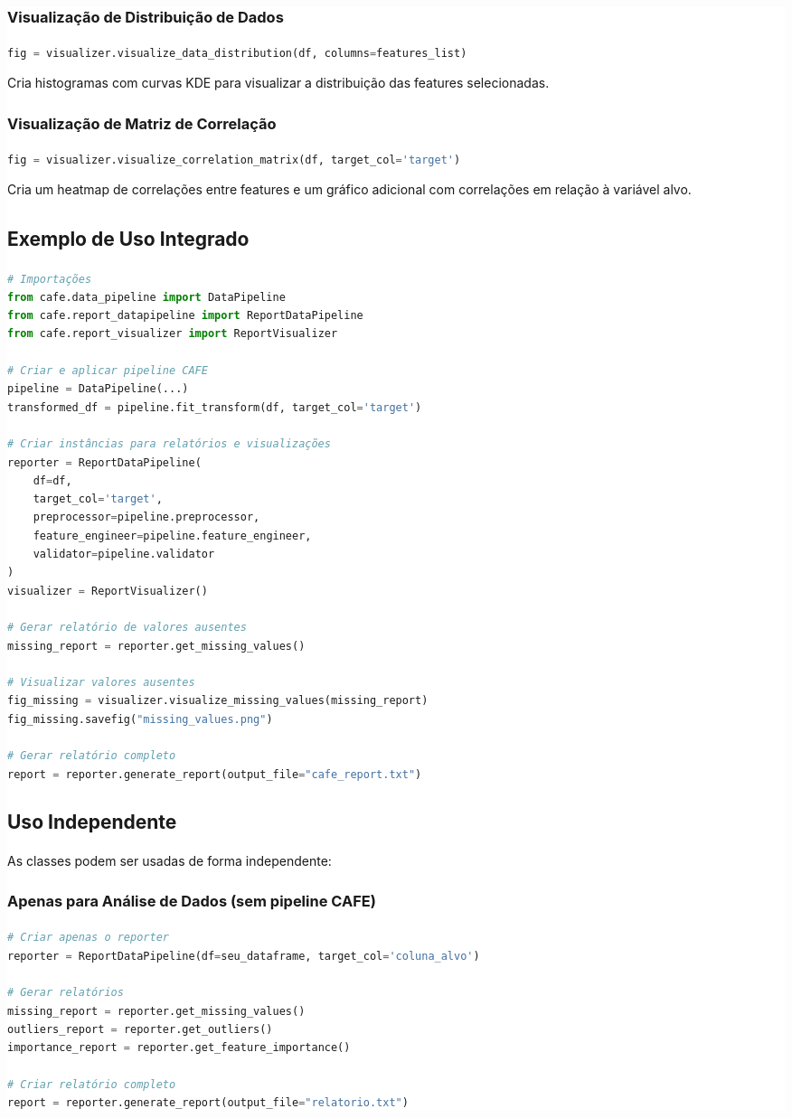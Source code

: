 ### Visualização de Distribuição de Dados
```python
fig = visualizer.visualize_data_distribution(df, columns=features_list)
```
Cria histogramas com curvas KDE para visualizar a distribuição das features selecionadas.

### Visualização de Matriz de Correlação
```python
fig = visualizer.visualize_correlation_matrix(df, target_col='target')
```
Cria um heatmap de correlações entre features e um gráfico adicional com correlações em relação à variável alvo.

## Exemplo de Uso Integrado

```python
# Importações
from cafe.data_pipeline import DataPipeline
from cafe.report_datapipeline import ReportDataPipeline
from cafe.report_visualizer import ReportVisualizer

# Criar e aplicar pipeline CAFE
pipeline = DataPipeline(...)
transformed_df = pipeline.fit_transform(df, target_col='target')

# Criar instâncias para relatórios e visualizações
reporter = ReportDataPipeline(
    df=df,
    target_col='target',
    preprocessor=pipeline.preprocessor,
    feature_engineer=pipeline.feature_engineer,
    validator=pipeline.validator
)
visualizer = ReportVisualizer()

# Gerar relatório de valores ausentes
missing_report = reporter.get_missing_values()

# Visualizar valores ausentes
fig_missing = visualizer.visualize_missing_values(missing_report)
fig_missing.savefig("missing_values.png")

# Gerar relatório completo
report = reporter.generate_report(output_file="cafe_report.txt")
```

## Uso Independente

As classes podem ser usadas de forma independente:

### Apenas para Análise de Dados (sem pipeline CAFE)
```python
# Criar apenas o reporter
reporter = ReportDataPipeline(df=seu_dataframe, target_col='coluna_alvo')

# Gerar relatórios
missing_report = reporter.get_missing_values()
outliers_report = reporter.get_outliers()
importance_report = reporter.get_feature_importance()

# Criar relatório completo
report = reporter.generate_report(output_file="relatorio.txt")
```
